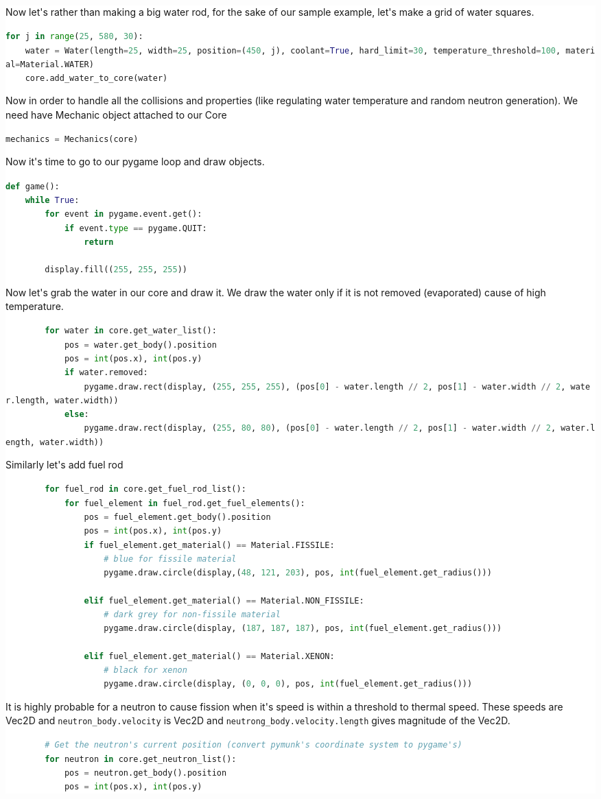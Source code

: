 Now let's rather than making a big water rod, for the sake of our sample example, let's make a grid of water squares.
```python
for j in range(25, 580, 30):
    water = Water(length=25, width=25, position=(450, j), coolant=True, hard_limit=30, temperature_threshold=100, material=Material.WATER)
    core.add_water_to_core(water)
```
Now in order to handle all the collisions and properties (like regulating water temperature and random neutron generation). We need have
Mechanic object attached to our Core
```python
mechanics = Mechanics(core)
```

Now it's time to go to our pygame loop and draw objects.
```python
def game():
    while True:
        for event in pygame.event.get():
            if event.type == pygame.QUIT:
                return

        display.fill((255, 255, 255))
```
Now let's grab the water in our core and draw it. We draw the water only if it is not removed (evaporated) cause of high temperature.
```python
        for water in core.get_water_list():
            pos = water.get_body().position
            pos = int(pos.x), int(pos.y)
            if water.removed:
                pygame.draw.rect(display, (255, 255, 255), (pos[0] - water.length // 2, pos[1] - water.width // 2, water.length, water.width))
            else:
                pygame.draw.rect(display, (255, 80, 80), (pos[0] - water.length // 2, pos[1] - water.width // 2, water.length, water.width))
```
Similarly let's add fuel rod
```python
        for fuel_rod in core.get_fuel_rod_list():
            for fuel_element in fuel_rod.get_fuel_elements():
                pos = fuel_element.get_body().position
                pos = int(pos.x), int(pos.y)
                if fuel_element.get_material() == Material.FISSILE:
                    # blue for fissile material
                    pygame.draw.circle(display,(48, 121, 203), pos, int(fuel_element.get_radius()))

                elif fuel_element.get_material() == Material.NON_FISSILE:
                    # dark grey for non-fissile material
                    pygame.draw.circle(display, (187, 187, 187), pos, int(fuel_element.get_radius()))

                elif fuel_element.get_material() == Material.XENON:
                    # black for xenon
                    pygame.draw.circle(display, (0, 0, 0), pos, int(fuel_element.get_radius()))
```
It is highly probable for a neutron to cause fission when it's speed is within a threshold to thermal speed.
These speeds are Vec2D and `neutron_body.velocity` is Vec2D and `neutrong_body.velocity.length` gives magnitude of the Vec2D.
```python
        # Get the neutron's current position (convert pymunk's coordinate system to pygame's)
        for neutron in core.get_neutron_list():
            pos = neutron.get_body().position
            pos = int(pos.x), int(pos.y)
```